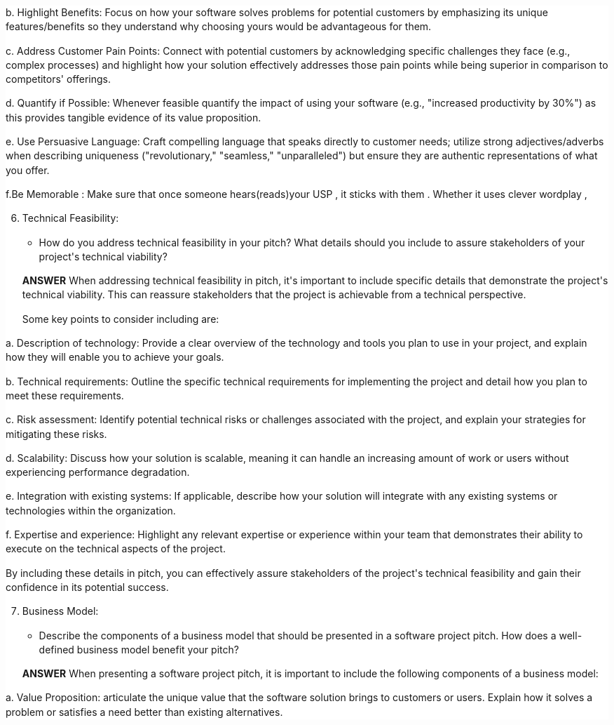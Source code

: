 b. Highlight Benefits: Focus on how your software solves problems for potential customers by emphasizing its unique features/benefits so they understand why choosing yours would be advantageous for them.

c. Address Customer Pain Points: Connect with potential customers by acknowledging specific challenges they face (e.g., complex processes) and highlight how your solution effectively addresses those pain points while being superior in comparison to competitors' offerings.

d. Quantify if Possible: Whenever feasible quantify the impact of using your software (e.g., "increased productivity by 30%") as this provides tangible evidence of its value proposition.

e. Use Persuasive Language: Craft compelling language that speaks directly to customer needs; utilize strong adjectives/adverbs when describing uniqueness ("revolutionary," "seamless," "unparalleled") but ensure they are authentic representations of what you offer.

f.Be Memorable : Make sure that once someone hears(reads)your USP , it sticks with them . Whether it uses clever wordplay ,

6. Technical Feasibility:
   - How do you address technical feasibility in your pitch? What details should you include to assure stakeholders of your project's technical viability?
  
   **ANSWER**
   When addressing technical feasibility in  pitch, it's important to include specific details that demonstrate the project's technical viability. This can reassure stakeholders that the project is achievable from a technical perspective. 
   
   Some key points to consider including are:

a. Description of technology: Provide a clear overview of the technology and tools you plan to use in your project, and explain how they will enable you to achieve your goals.

b. Technical requirements: Outline the specific technical requirements for implementing the project and detail how you plan to meet these requirements.

c. Risk assessment: Identify potential technical risks or challenges associated with the project, and explain your strategies for mitigating these risks.

d. Scalability: Discuss how your solution is scalable, meaning it can handle an increasing amount of work or users without experiencing performance degradation.

e. Integration with existing systems: If applicable, describe how your solution will integrate with any existing systems or technologies within the organization.

f. Expertise and experience: Highlight any relevant expertise or experience within your team that demonstrates their ability to execute on the technical aspects of the project.

By including these details in  pitch, you can effectively assure stakeholders of the project's technical feasibility and gain their confidence in its potential success.

7. Business Model:
   - Describe the components of a business model that should be presented in a software project pitch. How does a well-defined business model benefit your pitch?
   
   **ANSWER**
   When presenting a software project pitch, it is important to include the following components of a business model:

a. Value Proposition: articulate the unique value that the software solution brings to customers or users. Explain how it solves a problem or satisfies a need better than existing alternatives.
